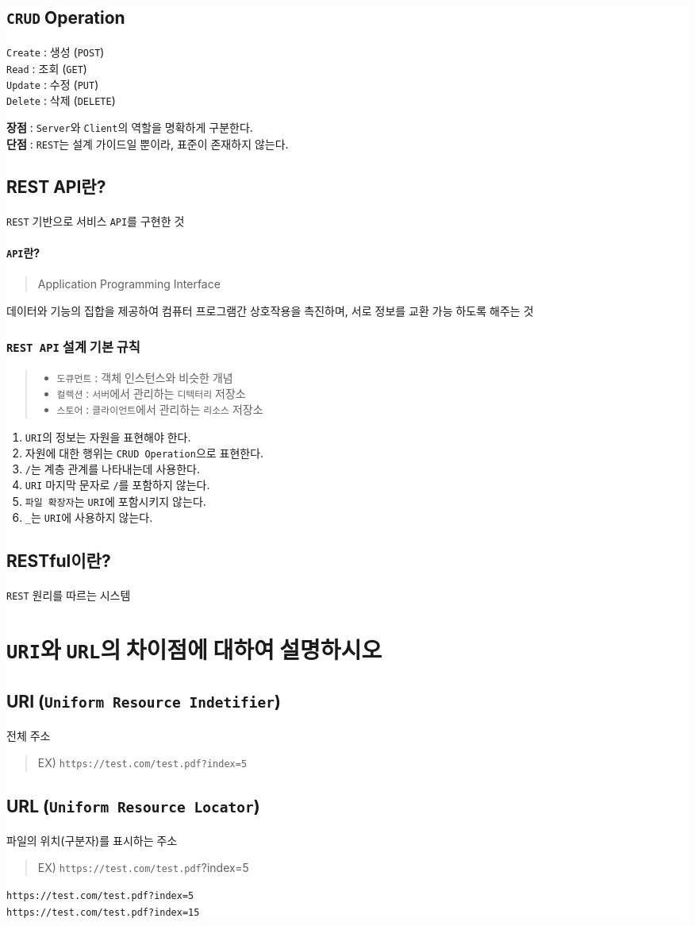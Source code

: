 ## `CRUD` Operation

`Create` : 생성 (`POST`)<br/>
`Read` : 조회 (`GET`)<br/>
`Update` : 수정 (`PUT`)<br/>
`Delete` : 삭제 (`DELETE`)

**장점** : `Server`와 `Client`의 역할을 명확하게 구분한다.<br/>
**단점** : `REST`는 설계 가이드일 뿐이라, 표준이 존재하지 않는다.

## REST API란?

`REST` 기반으로 서비스 `API`를 구현한 것

#### `API`란?

> Application Programming Interface

데이터와 기능의 집합을 제공하여 컴퓨터 프로그램간 상호작용을 촉진하며, 서로 정보를 교환 가능 하도록 해주는 것

### `REST API` 설계 기본 규칙

> * `도큐먼트` : 객체 인스턴스와 비슷한 개념
> * `컬렉션` : `서버`에서 관리하는 `디텍터리` 저장소
> * `스토어` : `클라이언트`에서 관리하는 `리소스` 저장소

1. `URI`의 정보는 자원을 표현해야 한다.<br/>
2. 자원에 대한 행위는 `CRUD Operation`으로 표현한다.<br/>
3. `/`는 계층 관계를 나타내는데 사용한다.<br/>
4. `URI` 마지막 문자로 `/`를 포함하지 않는다.<br/>
5. `파일 확장자`는 `URI`에 포함시키지 않는다.<br/>
6. `_`는 `URI`에 사용하지 않는다.<br/>

## RESTful이란?

`REST` 원리를 따르는 시스템

# `URI`와 `URL`의 차이점에 대하여 설명하시오

## URI (`Uniform Resource Indetifier`)

전체 주소

> EX) `https://test.com/test.pdf?index=5`

## URL (`Uniform Resource Locator`)

파일의 위치(구분자)를 표시하는 주소

> EX) `https://test.com/test.pdf`?index=5  

```
https://test.com/test.pdf?index=5
https://test.com/test.pdf?index=15
```
